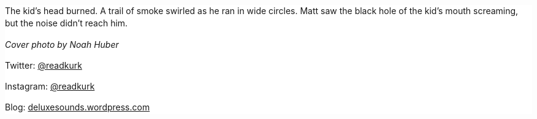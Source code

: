 The kid’s head burned. A trail of smoke swirled as he ran in wide circles. Matt saw the black hole of the kid’s mouth screaming, but the noise didn’t reach him.

*Cover photo by Noah Huber*

Twitter: [@readkurk](https://twitter.com/Readkurk)

Instagram: [@readkurk](https://www.instagram.com/readkurk/?hl=en)

Blog: [deluxesounds.wordpress.com](https://deluxesounds.wordpress.com/)